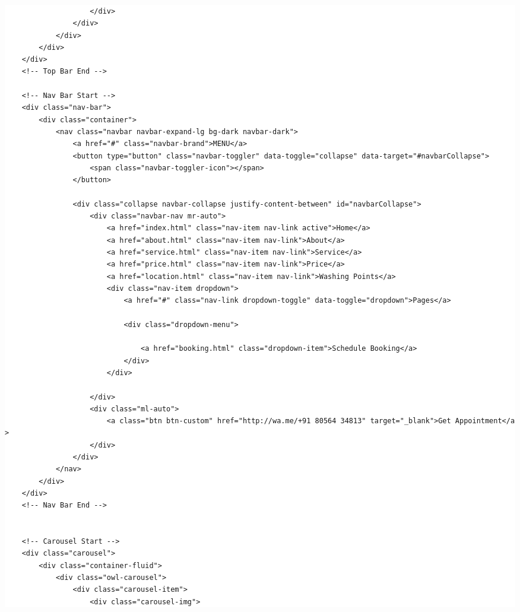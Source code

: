                         </div>
                    </div>
                </div>
            </div>
        </div>
        <!-- Top Bar End -->

        <!-- Nav Bar Start -->
        <div class="nav-bar">
            <div class="container">
                <nav class="navbar navbar-expand-lg bg-dark navbar-dark">
                    <a href="#" class="navbar-brand">MENU</a>
                    <button type="button" class="navbar-toggler" data-toggle="collapse" data-target="#navbarCollapse">
                        <span class="navbar-toggler-icon"></span>
                    </button>

                    <div class="collapse navbar-collapse justify-content-between" id="navbarCollapse">
                        <div class="navbar-nav mr-auto">
                            <a href="index.html" class="nav-item nav-link active">Home</a>
                            <a href="about.html" class="nav-item nav-link">About</a>
                            <a href="service.html" class="nav-item nav-link">Service</a>
                            <a href="price.html" class="nav-item nav-link">Price</a>
                            <a href="location.html" class="nav-item nav-link">Washing Points</a>
                            <div class="nav-item dropdown">
                                <a href="#" class="nav-link dropdown-toggle" data-toggle="dropdown">Pages</a>
                              
                                <div class="dropdown-menu">

                                    <a href="booking.html" class="dropdown-item">Schedule Booking</a>
                                </div>
                            </div>
                          
                        </div>
                        <div class="ml-auto">
                            <a class="btn btn-custom" href="http://wa.me/+91 80564 34813" target="_blank">Get Appointment</a>
                        </div>
                    </div>
                </nav>
            </div>
        </div>
        <!-- Nav Bar End -->


        <!-- Carousel Start -->
        <div class="carousel">
            <div class="container-fluid">
                <div class="owl-carousel">
                    <div class="carousel-item">
                        <div class="carousel-img">